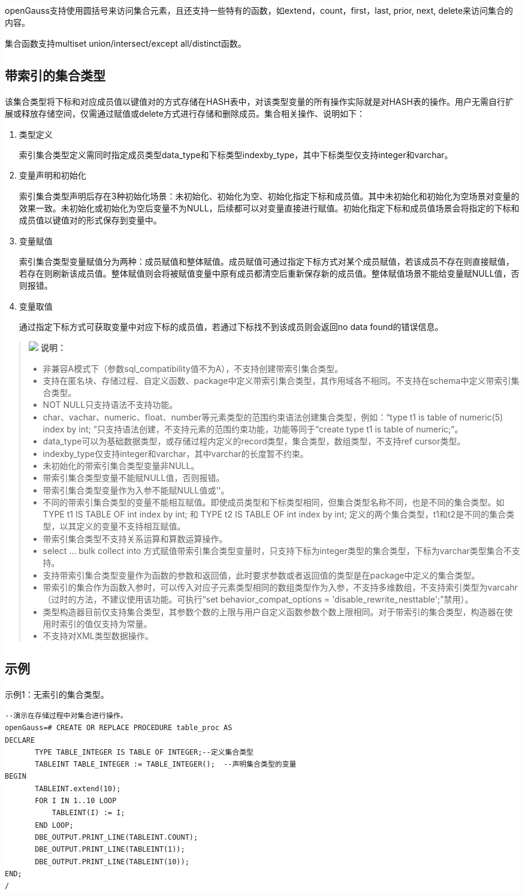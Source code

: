 openGauss支持使用圆括号来访问集合元素，且还支持一些特有的函数，如extend，count，first，last, prior, next, delete来访问集合的内容。

集合函数支持multiset union/intersect/except all/distinct函数。

## 带索引的集合类型<a name="section8549172314293"></a>

该集合类型将下标和对应成员值以键值对的方式存储在HASH表中，对该类型变量的所有操作实际就是对HASH表的操作。用户无需自行扩展或释放存储空间，仅需通过赋值或delete方式进行存储和删除成员。集合相关操作、说明如下：

1.  类型定义

    索引集合类型定义需同时指定成员类型data\_type和下标类型indexby\_type，其中下标类型仅支持integer和varchar。

2.  变量声明和初始化

    索引集合类型声明后存在3种初始化场景：未初始化、初始化为空、初始化指定下标和成员值。其中未初始化和初始化为空场景对变量的效果一致。未初始化或初始化为空后变量不为NULL，后续都可以对变量直接进行赋值。初始化指定下标和成员值场景会将指定的下标和成员值以键值对的形式保存到变量中。

3.  变量赋值

    索引集合类型变量赋值分为两种：成员赋值和整体赋值。成员赋值可通过指定下标方式对某个成员赋值，若该成员不存在则直接赋值，若存在则刷新该成员值。整体赋值则会将被赋值变量中原有成员都清空后重新保存新的成员值。整体赋值场景不能给变量赋NULL值，否则报错。

4.  变量取值

    通过指定下标方式可获取变量中对应下标的成员值，若通过下标找不到该成员则会返回no data found的错误信息。


>![](public_sys-resources/icon-note.gif) **说明：** 
>-   非兼容A模式下（参数sql\_compatibility值不为A），不支持创建带索引集合类型。
>-   支持在匿名块、存储过程、自定义函数、package中定义带索引集合类型，其作用域各不相同。不支持在schema中定义带索引集合类型。
>-   NOT NULL只支持语法不支持功能。
>-   char、vachar、numeric、float、number等元素类型的范围约束语法创建集合类型，例如：“type t1 is table of numeric\(5\) index by int; ”只支持语法创建，不支持元素的范围约束功能，功能等同于“create type t1 is table of numeric;”。
>-   data\_type可以为基础数据类型，或存储过程内定义的record类型，集合类型，数组类型，不支持ref cursor类型。
>-   indexby\_type仅支持integer和varchar，其中varchar的长度暂不约束。
>-   未初始化的带索引集合类型变量非NULL。
>-   带索引集合类型变量不能赋NULL值，否则报错。
>-   带索引集合类型变量作为入参不能赋NULL值或''。
>-   不同的带索引集合类型的变量不能相互赋值。即使成员类型和下标类型相同，但集合类型名称不同，也是不同的集合类型。如 TYPE t1 IS  TABLE OF int index by int; 和 TYPE t2 IS TABLE OF int index by int; 定义的两个集合类型，t1和t2是不同的集合类型，以其定义的变量不支持相互赋值。
>-   带索引集合类型不支持关系运算和算数运算操作。
>-   select ... bulk collect into 方式赋值带索引集合类型变量时，只支持下标为integer类型的集合类型，下标为varchar类型集合不支持。
>-   支持带索引集合类型变量作为函数的参数和返回值，此时要求参数或者返回值的类型是在package中定义的集合类型。
>-   带索引的集合作为函数入参时，可以传入对应子元素类型相同的数组类型作为入参，不支持多维数组，不支持索引类型为varcahr（过时的方法，不建议使用该功能。可执行“set behavior\_compat\_options = 'disable\_rewrite\_nesttable';”禁用）。
>-   类型构造器目前仅支持集合类型，其参数个数的上限与用户自定义函数参数个数上限相同。对于带索引的集合类型，构造器在使用时索引的值仅支持为常量。
>-   不支持对XML类型数据操作。

## 示例<a name="section93565513911"></a>

示例1：无索引的集合类型。

```
--演示在存储过程中对集合进行操作。
openGauss=# CREATE OR REPLACE PROCEDURE table_proc AS
DECLARE
       TYPE TABLE_INTEGER IS TABLE OF INTEGER;--定义集合类型
       TABLEINT TABLE_INTEGER := TABLE_INTEGER();  --声明集合类型的变量 
BEGIN 
       TABLEINT.extend(10);  
       FOR I IN 1..10 LOOP  
           TABLEINT(I) := I; 
       END LOOP; 
       DBE_OUTPUT.PRINT_LINE(TABLEINT.COUNT);  
       DBE_OUTPUT.PRINT_LINE(TABLEINT(1));  
       DBE_OUTPUT.PRINT_LINE(TABLEINT(10)); 
END;  
/
```
